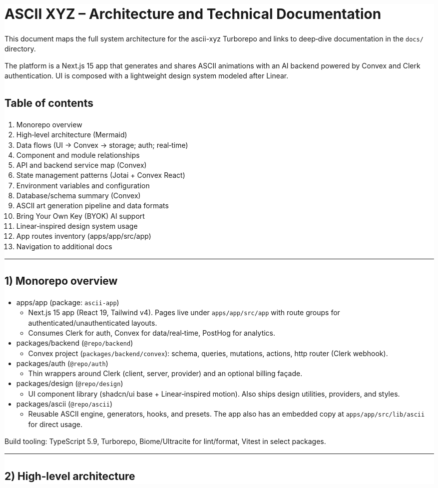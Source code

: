 # ASCII XYZ – Architecture and Technical Documentation

This document maps the full system architecture for the ascii-xyz Turborepo and links to deep‑dive documentation in the `docs/` directory.

The platform is a Next.js 15 app that generates and shares ASCII animations with an AI backend powered by Convex and Clerk authentication. UI is composed with a lightweight design system modeled after Linear.

## Table of contents

1. Monorepo overview
2. High‑level architecture (Mermaid)
3. Data flows (UI → Convex → storage; auth; real‑time)
4. Component and module relationships
5. API and backend service map (Convex)
6. State management patterns (Jotai + Convex React)
7. Environment variables and configuration
8. Database/schema summary (Convex)
9. ASCII art generation pipeline and data formats
10. Bring Your Own Key (BYOK) AI support
11. Linear‑inspired design system usage
12. App routes inventory (apps/app/src/app)
13. Navigation to additional docs

---

## 1) Monorepo overview

- apps/app (package: `ascii-app`)
  - Next.js 15 app (React 19, Tailwind v4). Pages live under `apps/app/src/app` with route groups for authenticated/unauthenticated layouts.
  - Consumes Clerk for auth, Convex for data/real‑time, PostHog for analytics.
- packages/backend (`@repo/backend`)
  - Convex project (`packages/backend/convex`): schema, queries, mutations, actions, http router (Clerk webhook).
- packages/auth (`@repo/auth`)
  - Thin wrappers around Clerk (client, server, provider) and an optional billing façade.
- packages/design (`@repo/design`)
  - UI component library (shadcn/ui base + Linear‑inspired motion). Also ships design utilities, providers, and styles.
- packages/ascii (`@repo/ascii`)
  - Reusable ASCII engine, generators, hooks, and presets. The app also has an embedded copy at `apps/app/src/lib/ascii` for direct usage.

Build tooling: TypeScript 5.9, Turborepo, Biome/Ultracite for lint/format, Vitest in select packages.

---

## 2) High‑level architecture

